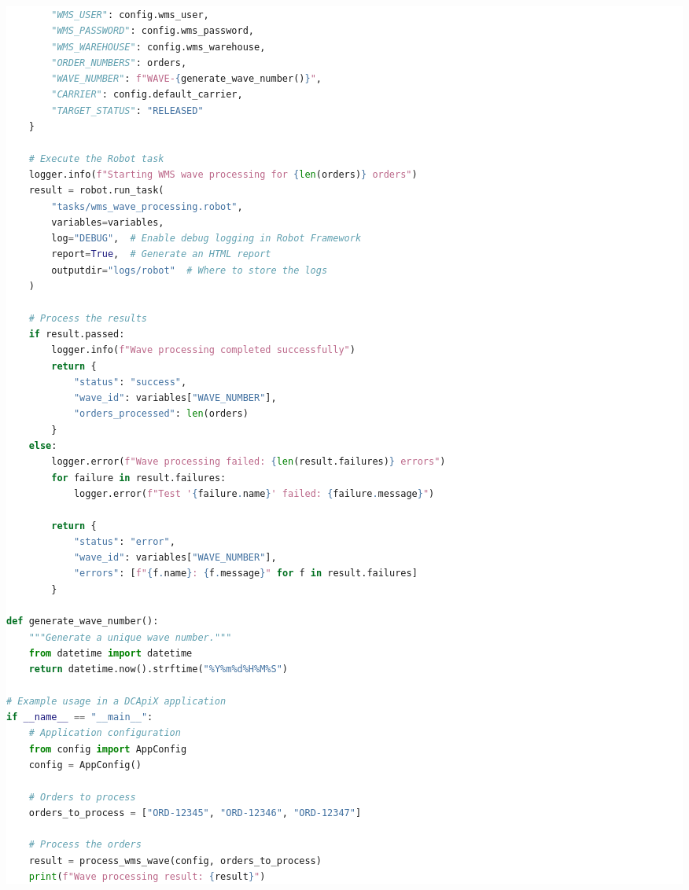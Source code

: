 ```python
        "WMS_USER": config.wms_user,
        "WMS_PASSWORD": config.wms_password,
        "WMS_WAREHOUSE": config.wms_warehouse,
        "ORDER_NUMBERS": orders,
        "WAVE_NUMBER": f"WAVE-{generate_wave_number()}",
        "CARRIER": config.default_carrier,
        "TARGET_STATUS": "RELEASED"
    }
    
    # Execute the Robot task
    logger.info(f"Starting WMS wave processing for {len(orders)} orders")
    result = robot.run_task(
        "tasks/wms_wave_processing.robot",
        variables=variables,
        log="DEBUG",  # Enable debug logging in Robot Framework
        report=True,  # Generate an HTML report
        outputdir="logs/robot"  # Where to store the logs
    )
    
    # Process the results
    if result.passed:
        logger.info(f"Wave processing completed successfully")
        return {
            "status": "success",
            "wave_id": variables["WAVE_NUMBER"],
            "orders_processed": len(orders)
        }
    else:
        logger.error(f"Wave processing failed: {len(result.failures)} errors")
        for failure in result.failures:
            logger.error(f"Test '{failure.name}' failed: {failure.message}")
            
        return {
            "status": "error",
            "wave_id": variables["WAVE_NUMBER"],
            "errors": [f"{f.name}: {f.message}" for f in result.failures]
        }
        
def generate_wave_number():
    """Generate a unique wave number."""
    from datetime import datetime
    return datetime.now().strftime("%Y%m%d%H%M%S")

# Example usage in a DCApiX application
if __name__ == "__main__":
    # Application configuration
    from config import AppConfig
    config = AppConfig()
    
    # Orders to process
    orders_to_process = ["ORD-12345", "ORD-12346", "ORD-12347"]
    
    # Process the orders
    result = process_wms_wave(config, orders_to_process)
    print(f"Wave processing result: {result}")
```
